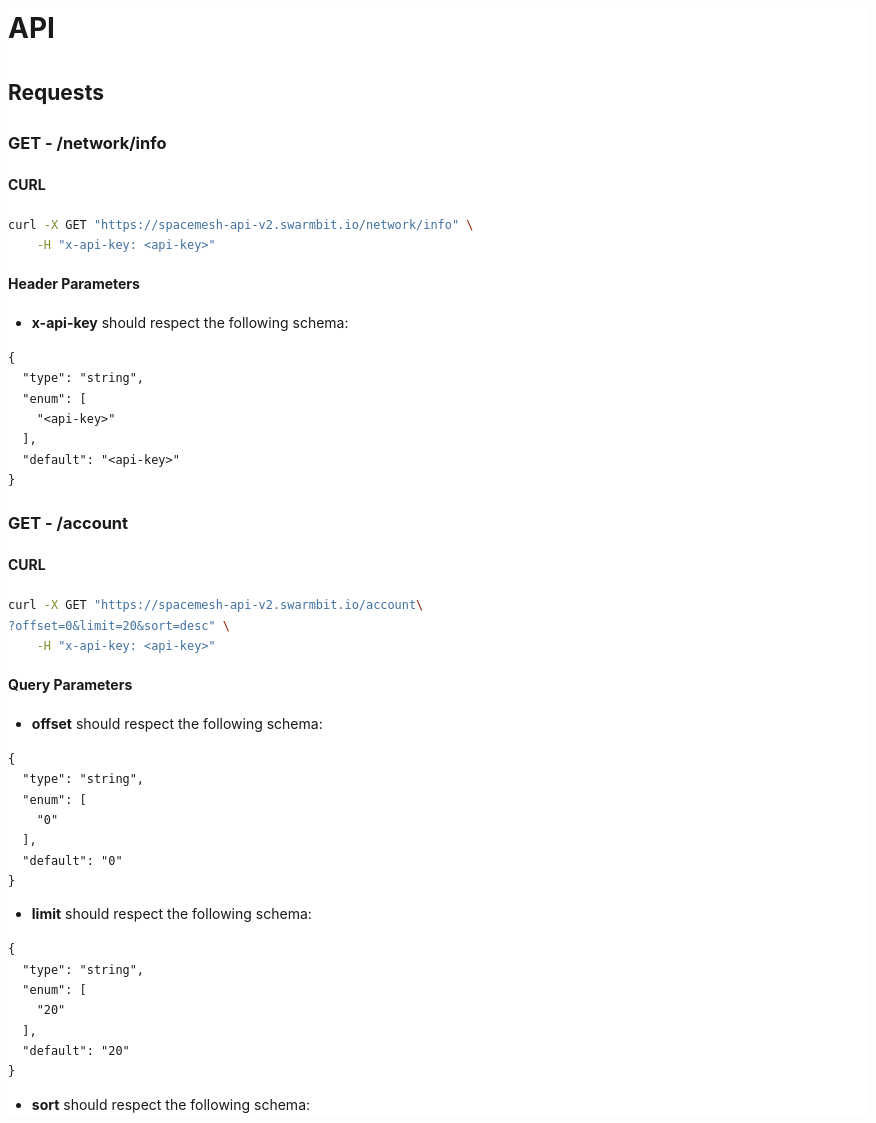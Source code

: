 # API

## Requests

### **GET** - /network/info

#### CURL

```sh
curl -X GET "https://spacemesh-api-v2.swarmbit.io/network/info" \
    -H "x-api-key: <api-key>"
```

#### Header Parameters

- **x-api-key** should respect the following schema:

```
{
  "type": "string",
  "enum": [
    "<api-key>"
  ],
  "default": "<api-key>"
}
```

### **GET** - /account

#### CURL

```sh
curl -X GET "https://spacemesh-api-v2.swarmbit.io/account\
?offset=0&limit=20&sort=desc" \
    -H "x-api-key: <api-key>"
```

#### Query Parameters

- **offset** should respect the following schema:

```
{
  "type": "string",
  "enum": [
    "0"
  ],
  "default": "0"
}
```
- **limit** should respect the following schema:

```
{
  "type": "string",
  "enum": [
    "20"
  ],
  "default": "20"
}
```
- **sort** should respect the following schema:
